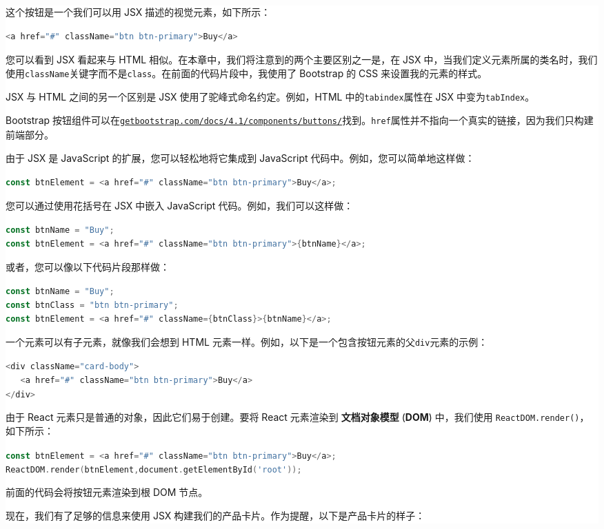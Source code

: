 这个按钮是一个我们可以用 JSX 描述的视觉元素，如下所示：

```go
<a href="#" className="btn btn-primary">Buy</a>
```

您可以看到 JSX 看起来与 HTML 相似。在本章中，我们将注意到的两个主要区别之一是，在 JSX 中，当我们定义元素所属的类名时，我们使用`className`关键字而不是`class`。在前面的代码片段中，我使用了 Bootstrap 的 CSS 来设置我的元素的样式。

JSX 与 HTML 之间的另一个区别是 JSX 使用了驼峰式命名约定。例如，HTML 中的`tabindex`属性在 JSX 中变为`tabIndex`。

Bootstrap 按钮组件可以在[`getbootstrap.com/docs/4.1/components/buttons/`](https://getbootstrap.com/docs/4.1/components/buttons/)找到。`href`属性并不指向一个真实的链接，因为我们只构建前端部分。

由于 JSX 是 JavaScript 的扩展，您可以轻松地将它集成到 JavaScript 代码中。例如，您可以简单地这样做：

```go
const btnElement = <a href="#" className="btn btn-primary">Buy</a>;

```

您可以通过使用花括号在 JSX 中嵌入 JavaScript 代码。例如，我们可以这样做：

```go
const btnName = "Buy";
const btnElement = <a href="#" className="btn btn-primary">{btnName}</a>;

```

或者，您可以像以下代码片段那样做：

```go
const btnName = "Buy";
const btnClass = "btn btn-primary"; 
const btnElement = <a href="#" className={btnClass}>{btnName}</a>;
```

一个元素可以有子元素，就像我们会想到 HTML 元素一样。例如，以下是一个包含按钮元素的父`div`元素的示例：

```go
<div className="card-body">
   <a href="#" className="btn btn-primary">Buy</a>
</div>
```

由于 React 元素只是普通的对象，因此它们易于创建。要将 React 元素渲染到 **文档对象模型** (**DOM**) 中，我们使用 `ReactDOM.render()`，如下所示：

```go
const btnElement = <a href="#" className="btn btn-primary">Buy</a>;
ReactDOM.render(btnElement,document.getElementById('root'));
```

前面的代码会将按钮元素渲染到根 DOM 节点。

现在，我们有了足够的信息来使用 JSX 构建我们的产品卡片。作为提醒，以下是产品卡片的样子：

